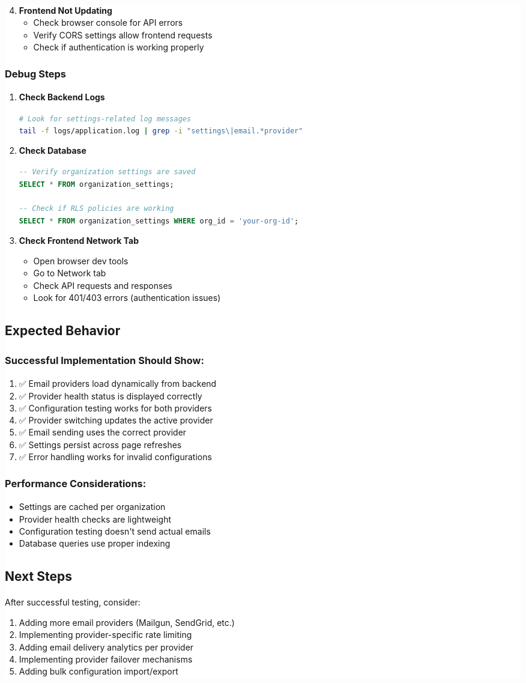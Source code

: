 4. **Frontend Not Updating**
   - Check browser console for API errors
   - Verify CORS settings allow frontend requests
   - Check if authentication is working properly

### Debug Steps

1. **Check Backend Logs**

   ```bash
   # Look for settings-related log messages
   tail -f logs/application.log | grep -i "settings\|email.*provider"
   ```

2. **Check Database**

   ```sql
   -- Verify organization settings are saved
   SELECT * FROM organization_settings;

   -- Check if RLS policies are working
   SELECT * FROM organization_settings WHERE org_id = 'your-org-id';
   ```

3. **Check Frontend Network Tab**
   - Open browser dev tools
   - Go to Network tab
   - Check API requests and responses
   - Look for 401/403 errors (authentication issues)

## Expected Behavior

### Successful Implementation Should Show:

1. ✅ Email providers load dynamically from backend
2. ✅ Provider health status is displayed correctly
3. ✅ Configuration testing works for both providers
4. ✅ Provider switching updates the active provider
5. ✅ Email sending uses the correct provider
6. ✅ Settings persist across page refreshes
7. ✅ Error handling works for invalid configurations

### Performance Considerations:

- Settings are cached per organization
- Provider health checks are lightweight
- Configuration testing doesn't send actual emails
- Database queries use proper indexing

## Next Steps

After successful testing, consider:

1. Adding more email providers (Mailgun, SendGrid, etc.)
2. Implementing provider-specific rate limiting
3. Adding email delivery analytics per provider
4. Implementing provider failover mechanisms
5. Adding bulk configuration import/export


